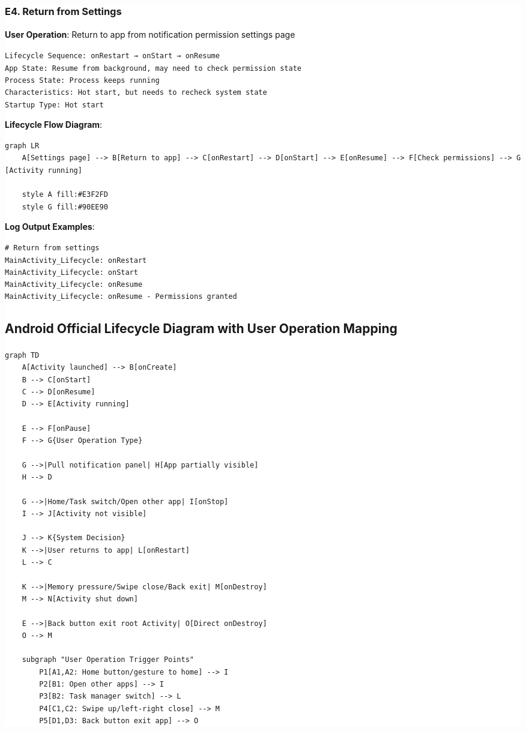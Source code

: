 ### E4. Return from Settings

**User Operation**: Return to app from notification permission settings page
```
Lifecycle Sequence: onRestart → onStart → onResume
App State: Resume from background, may need to check permission state
Process State: Process keeps running
Characteristics: Hot start, but needs to recheck system state
Startup Type: Hot start
```

**Lifecycle Flow Diagram**:
```mermaid
graph LR
    A[Settings page] --> B[Return to app] --> C[onRestart] --> D[onStart] --> E[onResume] --> F[Check permissions] --> G[Activity running]
    
    style A fill:#E3F2FD
    style G fill:#90EE90
```

**Log Output Examples**:
```
# Return from settings
MainActivity_Lifecycle: onRestart
MainActivity_Lifecycle: onStart
MainActivity_Lifecycle: onResume
MainActivity_Lifecycle: onResume - Permissions granted
```

## Android Official Lifecycle Diagram with User Operation Mapping

```mermaid
graph TD
    A[Activity launched] --> B[onCreate]
    B --> C[onStart]
    C --> D[onResume]
    D --> E[Activity running]
    
    E --> F[onPause] 
    F --> G{User Operation Type}
    
    G -->|Pull notification panel| H[App partially visible]
    H --> D
    
    G -->|Home/Task switch/Open other app| I[onStop]
    I --> J[Activity not visible]
    
    J --> K{System Decision}
    K -->|User returns to app| L[onRestart]
    L --> C
    
    K -->|Memory pressure/Swipe close/Back exit| M[onDestroy]
    M --> N[Activity shut down]
    
    E -->|Back button exit root Activity| O[Direct onDestroy]
    O --> M
    
    subgraph "User Operation Trigger Points"
        P1[A1,A2: Home button/gesture to home] --> I
        P2[B1: Open other apps] --> I  
        P3[B2: Task manager switch] --> L
        P4[C1,C2: Swipe up/left-right close] --> M
        P5[D1,D3: Back button exit app] --> O
```
